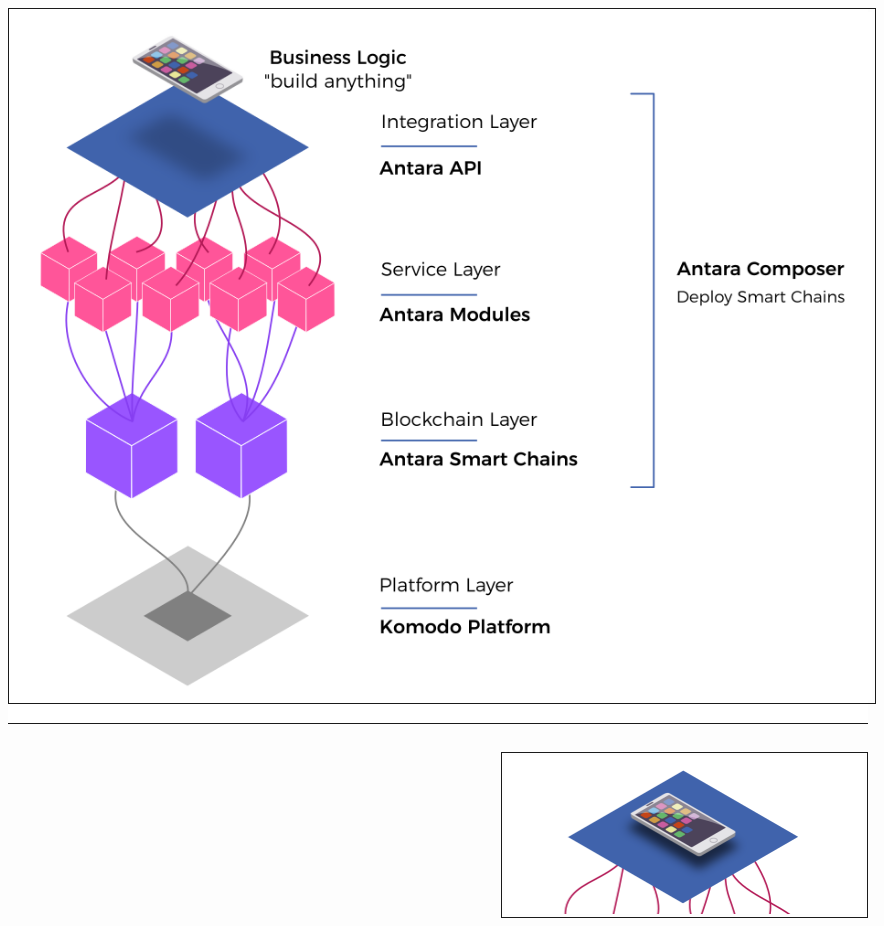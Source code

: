 <img style="padding: 0.2rem; border: 0.05rem solid;" src="/start-here-pics/Komodo-layers-5.png">

</div>

--------------------------------------
<div style="clear: both; margin-top:1rem; float: right; display: block;">

<img style="padding: 0.2rem; border: 0.05rem solid;" src="/start-here-pics/Komodo-layers-4.png">
